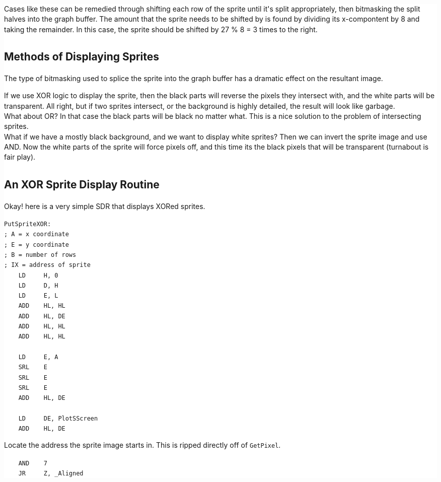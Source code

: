 Cases like these can be remedied through shifting each row of the sprite
until it's split appropriately, then bitmasking the split halves into
the graph buffer. The amount that the sprite needs to be shifted by is
found by dividing its x-compontent by 8 and taking the remainder. In
this case, the sprite should be shifted by 27 % 8 = 3 times to the
right.

Methods of Displaying Sprites
-----------------------------

The type of bitmasking used to splice the sprite into the graph buffer
has a dramatic effect on the resultant image.

If we use XOR logic to display the sprite, then the black parts will
reverse the pixels they intersect with, and the white parts will be
transparent. All right, but if two sprites intersect, or the background
is highly detailed, the result will look like garbage.\
 What about OR? In that case the black parts will be black no matter
what. This is a nice solution to the problem of intersecting sprites.\
 What if we have a mostly black background, and we want to display white
sprites? Then we can invert the sprite image and use AND. Now the white
parts of the sprite will force pixels off, and this time its the black
pixels that will be transparent (turnabout is fair play).

An XOR Sprite Display Routine
-----------------------------

Okay! here is a very simple SDR that displays XORed sprites.

    PutSpriteXOR:
    ; A = x coordinate
    ; E = y coordinate
    ; B = number of rows
    ; IX = address of sprite
        LD     H, 0
        LD     D, H
        LD     E, L
        ADD    HL, HL
        ADD    HL, DE
        ADD    HL, HL
        ADD    HL, HL

        LD     E, A
        SRL    E
        SRL    E
        SRL    E
        ADD    HL, DE

        LD     DE, PlotSScreen
        ADD    HL, DE

Locate the address the sprite image starts in. This is ripped directly
off of `GetPixel`.

        AND    7
        JR     Z, _Aligned
